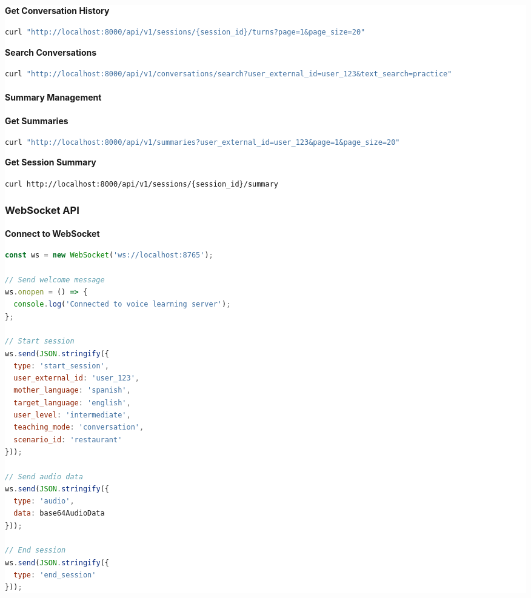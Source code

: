 **Get Conversation History**
```bash
curl "http://localhost:8000/api/v1/sessions/{session_id}/turns?page=1&page_size=20"
```

**Search Conversations**
```bash
curl "http://localhost:8000/api/v1/conversations/search?user_external_id=user_123&text_search=practice"
```

#### Summary Management

**Get Summaries**
```bash
curl "http://localhost:8000/api/v1/summaries?user_external_id=user_123&page=1&page_size=20"
```

**Get Session Summary**
```bash
curl http://localhost:8000/api/v1/sessions/{session_id}/summary
```

### WebSocket API

**Connect to WebSocket**
```javascript
const ws = new WebSocket('ws://localhost:8765');

// Send welcome message
ws.onopen = () => {
  console.log('Connected to voice learning server');
};

// Start session
ws.send(JSON.stringify({
  type: 'start_session',
  user_external_id: 'user_123',
  mother_language: 'spanish',
  target_language: 'english',
  user_level: 'intermediate',
  teaching_mode: 'conversation',
  scenario_id: 'restaurant'
}));

// Send audio data
ws.send(JSON.stringify({
  type: 'audio',
  data: base64AudioData
}));

// End session
ws.send(JSON.stringify({
  type: 'end_session'
}));
```
